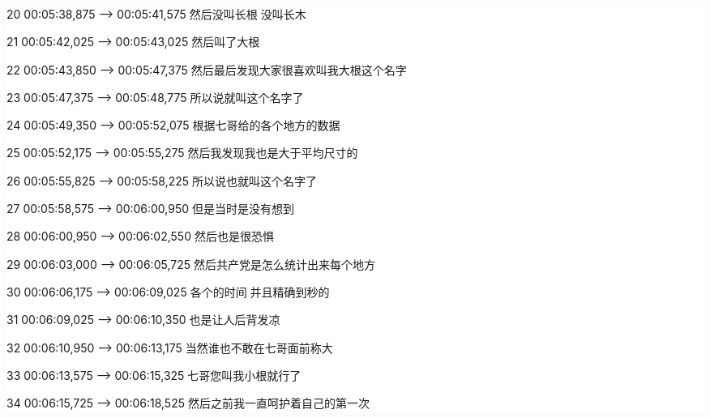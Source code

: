 20
00:05:38,875 –&gt; 00:05:41,575
然后没叫长根 没叫长木
 
21
00:05:42,025 –&gt; 00:05:43,025
然后叫了大根
 
22
00:05:43,850 –&gt; 00:05:47,375
然后最后发现大家很喜欢叫我大根这个名字
 
23
00:05:47,375 –&gt; 00:05:48,775
所以说就叫这个名字了
 
24
00:05:49,350 –&gt; 00:05:52,075
根据七哥给的各个地方的数据
 
25
00:05:52,175 –&gt; 00:05:55,275
然后我发现我也是大于平均尺寸的
 
26
00:05:55,825 –&gt; 00:05:58,225
所以说也就叫这个名字了
 
27
00:05:58,575 –&gt; 00:06:00,950
但是当时是没有想到
 
28
00:06:00,950 –&gt; 00:06:02,550
然后也是很恐惧
 
29
00:06:03,000 –&gt; 00:06:05,725
然后共产党是怎么统计出来每个地方
 
30
00:06:06,175 –&gt; 00:06:09,025
各个的时间 并且精确到秒的
 
31
00:06:09,025 –&gt; 00:06:10,350
也是让人后背发凉
 
32
00:06:10,950 –&gt; 00:06:13,175
当然谁也不敢在七哥面前称大
 
33
00:06:13,575 –&gt; 00:06:15,325
七哥您叫我小根就行了
 
34
00:06:15,725 –&gt; 00:06:18,525
然后之前我一直呵护着自己的第一次
 